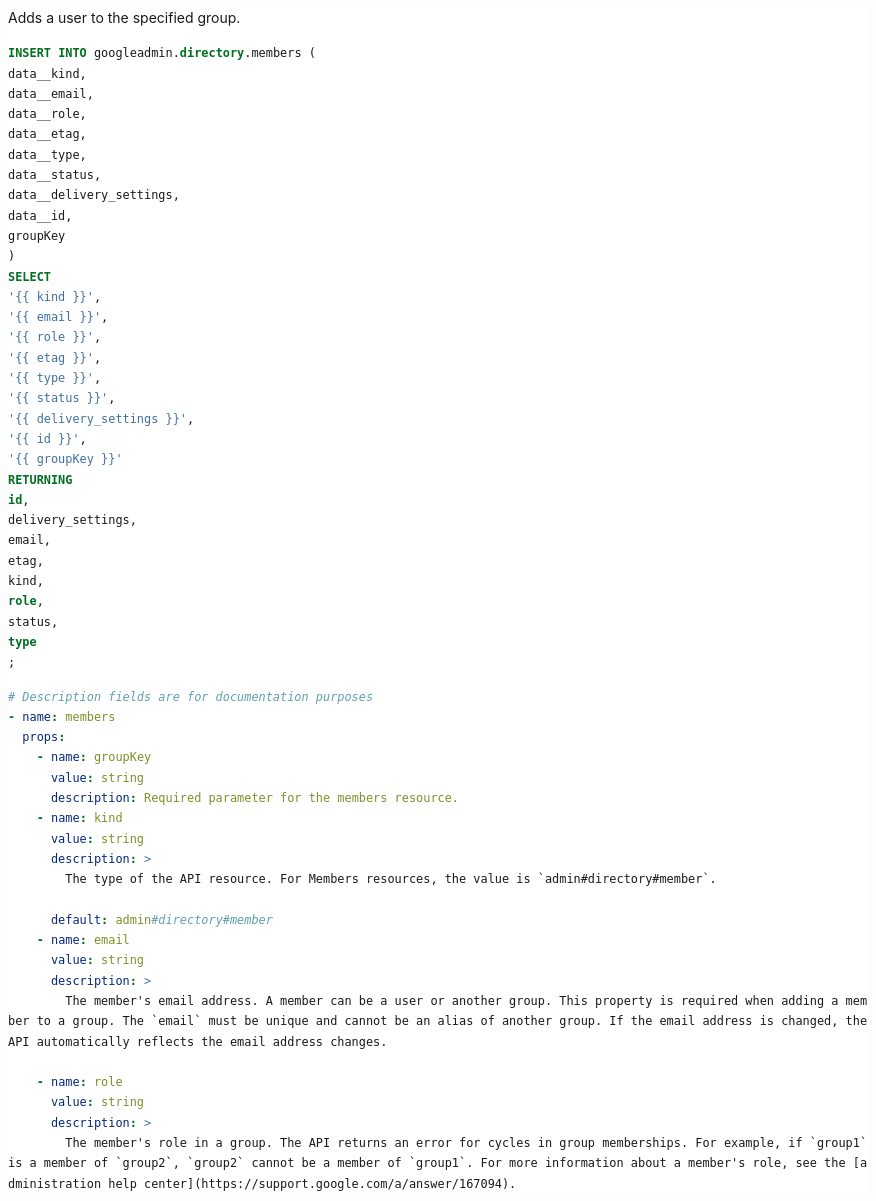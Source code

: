 Adds a user to the specified group.

```sql
INSERT INTO googleadmin.directory.members (
data__kind,
data__email,
data__role,
data__etag,
data__type,
data__status,
data__delivery_settings,
data__id,
groupKey
)
SELECT 
'{{ kind }}',
'{{ email }}',
'{{ role }}',
'{{ etag }}',
'{{ type }}',
'{{ status }}',
'{{ delivery_settings }}',
'{{ id }}',
'{{ groupKey }}'
RETURNING
id,
delivery_settings,
email,
etag,
kind,
role,
status,
type
;
```
</TabItem>
<TabItem value="manifest">

```yaml
# Description fields are for documentation purposes
- name: members
  props:
    - name: groupKey
      value: string
      description: Required parameter for the members resource.
    - name: kind
      value: string
      description: >
        The type of the API resource. For Members resources, the value is `admin#directory#member`.
        
      default: admin#directory#member
    - name: email
      value: string
      description: >
        The member's email address. A member can be a user or another group. This property is required when adding a member to a group. The `email` must be unique and cannot be an alias of another group. If the email address is changed, the API automatically reflects the email address changes.
        
    - name: role
      value: string
      description: >
        The member's role in a group. The API returns an error for cycles in group memberships. For example, if `group1` is a member of `group2`, `group2` cannot be a member of `group1`. For more information about a member's role, see the [administration help center](https://support.google.com/a/answer/167094).
```